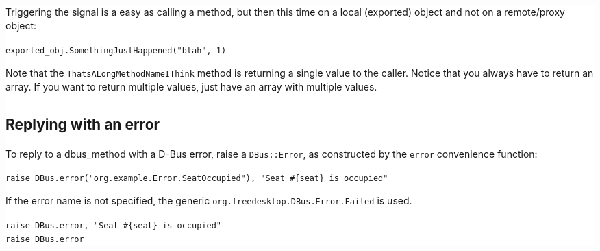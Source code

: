 Triggering the signal is a easy as calling a method, but then this time on
a local (exported) object and not on a remote/proxy object:

    exported_obj.SomethingJustHappened("blah", 1)

Note that the `ThatsALongMethodNameIThink` method is returning a single
value to the caller.  Notice that you always have to return an array.  If
you want to return multiple values, just have an array with multiple
values.

Replying with an error
----------------------

To reply to a dbus_method with a D-Bus error, raise a `DBus::Error`,
as constructed by the `error` convenience function:

    raise DBus.error("org.example.Error.SeatOccupied"), "Seat #{seat} is occupied"

If the error name is not specified, the generic
`org.freedesktop.DBus.Error.Failed` is used.

    raise DBus.error, "Seat #{seat} is occupied"
    raise DBus.error
